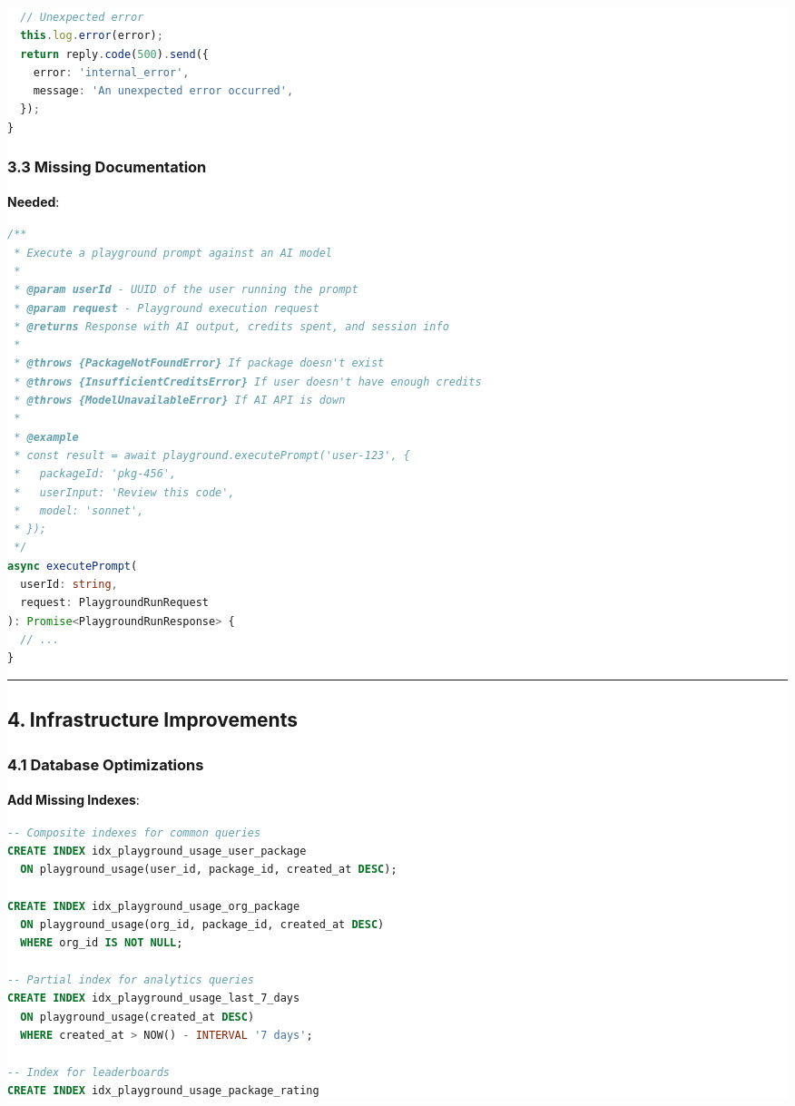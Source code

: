 ```typescript
  // Unexpected error
  this.log.error(error);
  return reply.code(500).send({
    error: 'internal_error',
    message: 'An unexpected error occurred',
  });
}
```

### 3.3 Missing Documentation

**Needed**:

```typescript
/**
 * Execute a playground prompt against an AI model
 *
 * @param userId - UUID of the user running the prompt
 * @param request - Playground execution request
 * @returns Response with AI output, credits spent, and session info
 *
 * @throws {PackageNotFoundError} If package doesn't exist
 * @throws {InsufficientCreditsError} If user doesn't have enough credits
 * @throws {ModelUnavailableError} If AI API is down
 *
 * @example
 * const result = await playground.executePrompt('user-123', {
 *   packageId: 'pkg-456',
 *   userInput: 'Review this code',
 *   model: 'sonnet',
 * });
 */
async executePrompt(
  userId: string,
  request: PlaygroundRunRequest
): Promise<PlaygroundRunResponse> {
  // ...
}
```

---

## 4. Infrastructure Improvements

### 4.1 Database Optimizations

**Add Missing Indexes**:

```sql
-- Composite indexes for common queries
CREATE INDEX idx_playground_usage_user_package
  ON playground_usage(user_id, package_id, created_at DESC);

CREATE INDEX idx_playground_usage_org_package
  ON playground_usage(org_id, package_id, created_at DESC)
  WHERE org_id IS NOT NULL;

-- Partial index for analytics queries
CREATE INDEX idx_playground_usage_last_7_days
  ON playground_usage(created_at DESC)
  WHERE created_at > NOW() - INTERVAL '7 days';

-- Index for leaderboards
CREATE INDEX idx_playground_usage_package_rating
```